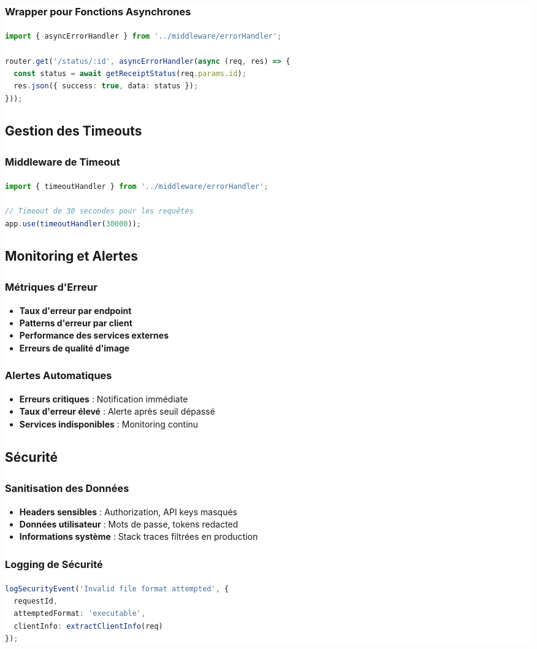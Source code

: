 ### Wrapper pour Fonctions Asynchrones

```typescript
import { asyncErrorHandler } from '../middleware/errorHandler';

router.get('/status/:id', asyncErrorHandler(async (req, res) => {
  const status = await getReceiptStatus(req.params.id);
  res.json({ success: true, data: status });
}));
```

## Gestion des Timeouts

### Middleware de Timeout

```typescript
import { timeoutHandler } from '../middleware/errorHandler';

// Timeout de 30 secondes pour les requêtes
app.use(timeoutHandler(30000));
```

## Monitoring et Alertes

### Métriques d'Erreur

- **Taux d'erreur par endpoint**
- **Patterns d'erreur par client**
- **Performance des services externes**
- **Erreurs de qualité d'image**

### Alertes Automatiques

- **Erreurs critiques** : Notification immédiate
- **Taux d'erreur élevé** : Alerte après seuil dépassé
- **Services indisponibles** : Monitoring continu

## Sécurité

### Sanitisation des Données

- **Headers sensibles** : Authorization, API keys masqués
- **Données utilisateur** : Mots de passe, tokens redacted
- **Informations système** : Stack traces filtrées en production

### Logging de Sécurité

```typescript
logSecurityEvent('Invalid file format attempted', {
  requestId,
  attemptedFormat: 'executable',
  clientInfo: extractClientInfo(req)
});
```
